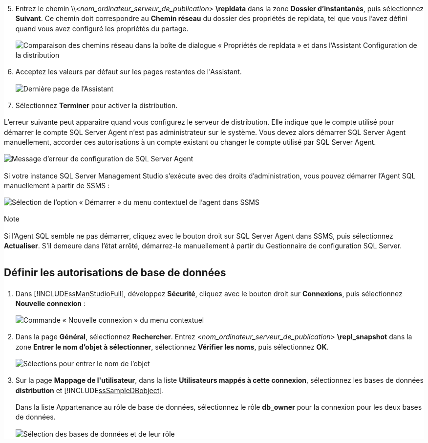      
5. Entrez le chemin \\\\<*nom_ordinateur_serveur_de_publication*> **\repldata** dans la zone **Dossier d’instantanés**, puis sélectionnez **Suivant**. Ce chemin doit correspondre au **Chemin réseau** du dossier des propriétés de repldata, tel que vous l’avez défini quand vous avez configuré les propriétés du partage. 

   ![Comparaison des chemins réseau dans la boîte de dialogue « Propriétés de repldata » et dans l’Assistant Configuration de la distribution](media/tutorial-preparing-the-server-for-replication/repldatasnapshot.png)
  
6. Acceptez les valeurs par défaut sur les pages restantes de l'Assistant.  
    
   ![Dernière page de l’Assistant](media/tutorial-preparing-the-server-for-replication/distributionwizarddefaults.png)
  
7. Sélectionnez **Terminer** pour activer la distribution. 

L’erreur suivante peut apparaître quand vous configurez le serveur de distribution. Elle indique que le compte utilisé pour démarrer le compte SQL Server Agent n’est pas administrateur sur le système. Vous devez alors démarrer SQL Server Agent manuellement, accorder ces autorisations à un compte existant ou changer le compte utilisé par SQL Server Agent. 

![Message d’erreur de configuration de SQL Server Agent](media/tutorial-preparing-the-server-for-replication/startingagenterror.png)

Si votre instance SQL Server Management Studio s’exécute avec des droits d’administration, vous pouvez démarrer l’Agent SQL manuellement à partir de SSMS :  
    
![Sélection de l’option « Démarrer » du menu contextuel de l’agent dans SSMS](media/tutorial-preparing-the-server-for-replication/ssmsstartagent.png) 

>[!NOTE]
> Si l’Agent SQL semble ne pas démarrer, cliquez avec le bouton droit sur SQL Server Agent dans SSMS, puis sélectionnez **Actualiser**. S’il demeure dans l’état arrêté, démarrez-le manuellement à partir du Gestionnaire de configuration SQL Server.    
  
## <a name="set-database-permissions"></a>Définir les autorisations de base de données  
  
1. Dans [!INCLUDE[ssManStudioFull](../../includes/ssmanstudiofull-md.md)], développez **Sécurité**, cliquez avec le bouton droit sur **Connexions**, puis sélectionnez **Nouvelle connexion** :  

   ![Commande « Nouvelle connexion » du menu contextuel](media/tutorial-preparing-the-server-for-replication/newlogin.png)
  
2. Dans la page **Général**, sélectionnez **Rechercher**. Entrez <*nom_ordinateur_serveur_de_publication*> **\repl_snapshot** dans la zone **Entrer le nom d’objet à sélectionner**, sélectionnez **Vérifier les noms**, puis sélectionnez **OK**.  

   ![Sélections pour entrer le nom de l’objet](media/tutorial-preparing-the-server-for-replication/addsnapshotlogin.png)
  
3. Sur la page **Mappage de l'utilisateur**, dans la liste **Utilisateurs mappés à cette connexion**, sélectionnez les bases de données **distribution** et [!INCLUDE[ssSampleDBobject](../../includes/sssampledbobject-md.md)].  
  
   Dans la liste Appartenance au rôle de base de données, sélectionnez le rôle **db_owner** pour la connexion pour les deux bases de données.  

   ![Sélection des bases de données et de leur rôle](media/tutorial-preparing-the-server-for-replication/dbowner.png)
  